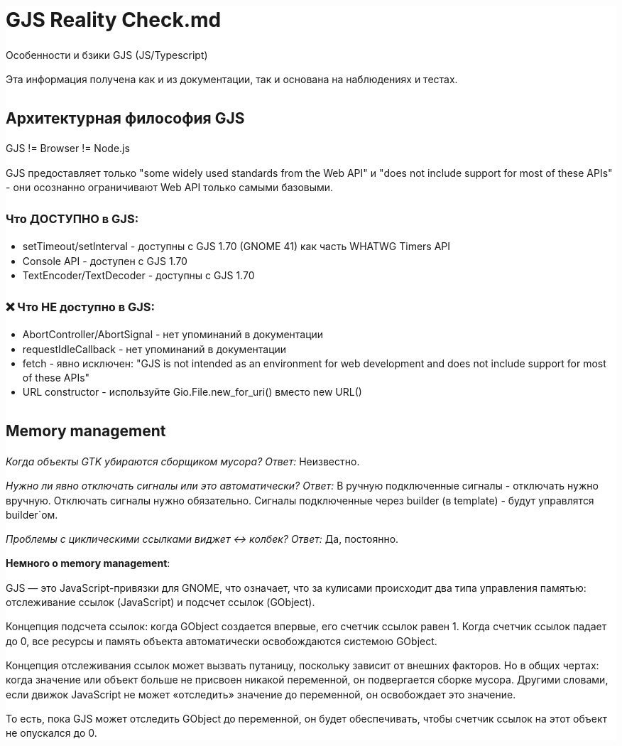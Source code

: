 # GJS Reality Check.md

Особенности и бзики GJS (JS/Typescript)

Эта информация получена как и из документации, так и основана на наблюдениях и тестах.


## Архитектурная философия GJS

GJS != Browser != Node.js

GJS предоставляет только "some widely used standards from the Web API" и "does not include support for most of these APIs" - они осознанно ограничивают Web API только самыми базовыми.


### Что ДОСТУПНО в GJS:
- setTimeout/setInterval - доступны с GJS 1.70 (GNOME 41) как часть WHATWG Timers API
- Console API - доступен с GJS 1.70
- TextEncoder/TextDecoder - доступны с GJS 1.70


### ❌ Что НЕ доступно в GJS:
- AbortController/AbortSignal - нет упоминаний в документации
- requestIdleCallback - нет упоминаний в документации
- fetch - явно исключен: "GJS is not intended as an environment for web development and does not include support for most of these APIs"
- URL constructor - используйте Gio.File.new_for_uri() вместо new URL()


## Memory management

*Когда объекты GTK убираются сборщиком мусора?*
*Ответ:* Неизвестно.

*Нужно ли явно отключать сигналы или это автоматически?*
*Ответ:* В ручную подключенные сигналы - отключать нужно вручную. Отключать сигналы нужно обязательно. Сигналы подключенные через builder (в template) - будут управлятся builder`ом.

*Проблемы с циклическими ссылками виджет ↔ колбек?*
*Ответ:* Да, постоянно.

**Немного о memory management**:

GJS — это JavaScript-привязки для GNOME, что означает, что за кулисами происходит два типа управления памятью: отслеживание ссылок (JavaScript) и подсчет ссылок (GObject).

Концепция подсчета ссылок: когда GObject создается впервые, его счетчик ссылок равен 1. Когда счетчик ссылок падает до 0, все ресурсы и память объекта автоматически освобождаются системою GObject.

Концепция отслеживания ссылок может вызвать путаницу, поскольку зависит от внешних факторов. Но в общих чертах: когда значение или объект больше не присвоен никакой переменной, он подвергается сборке мусора. Другими словами, если движок JavaScript не может «отследить» значение до переменной, он освобождает это значение.

То есть, пока GJS может отследить GObject до переменной, он будет обеспечивать, чтобы счетчик ссылок на этот объект не опускался до 0.
